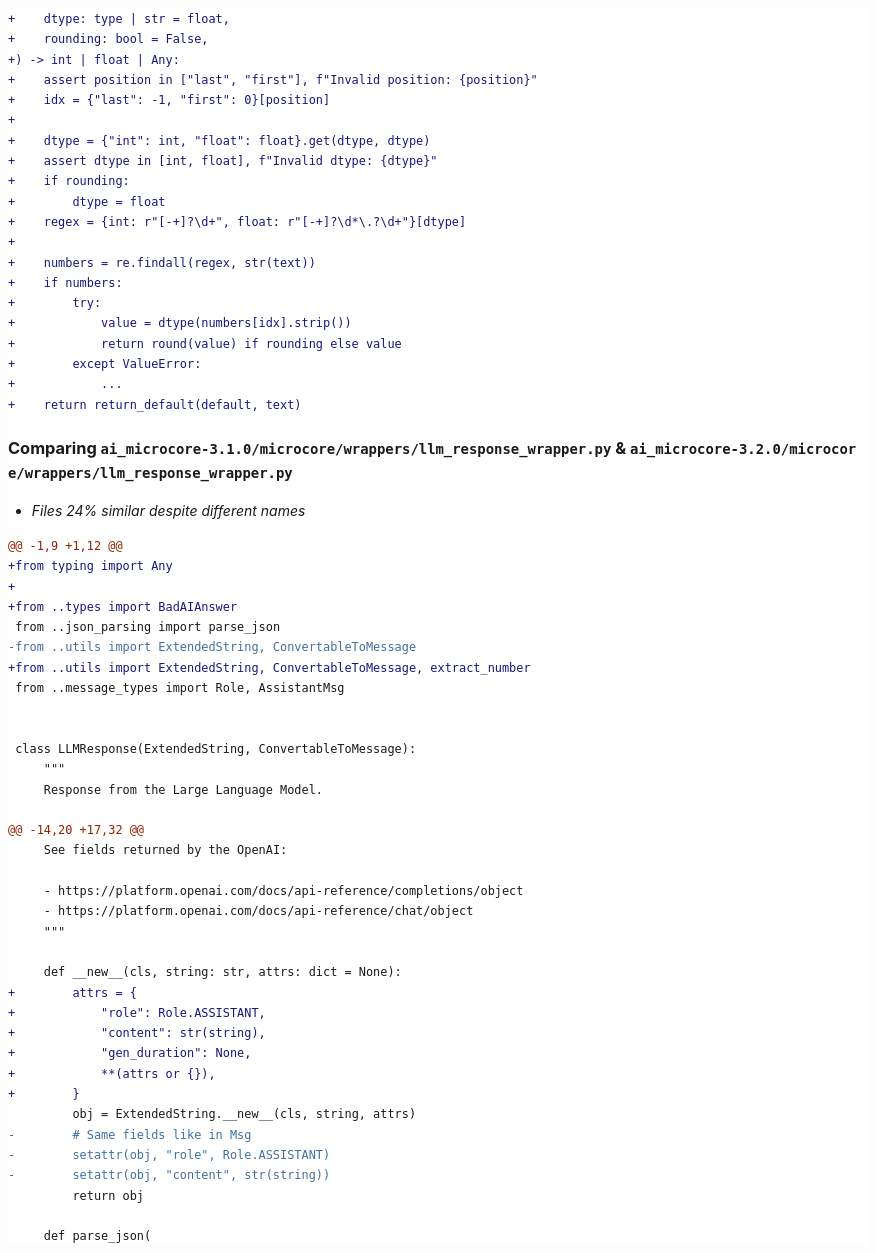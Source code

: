 ```diff
+    dtype: type | str = float,
+    rounding: bool = False,
+) -> int | float | Any:
+    assert position in ["last", "first"], f"Invalid position: {position}"
+    idx = {"last": -1, "first": 0}[position]
+
+    dtype = {"int": int, "float": float}.get(dtype, dtype)
+    assert dtype in [int, float], f"Invalid dtype: {dtype}"
+    if rounding:
+        dtype = float
+    regex = {int: r"[-+]?\d+", float: r"[-+]?\d*\.?\d+"}[dtype]
+
+    numbers = re.findall(regex, str(text))
+    if numbers:
+        try:
+            value = dtype(numbers[idx].strip())
+            return round(value) if rounding else value
+        except ValueError:
+            ...
+    return return_default(default, text)
```

### Comparing `ai_microcore-3.1.0/microcore/wrappers/llm_response_wrapper.py` & `ai_microcore-3.2.0/microcore/wrappers/llm_response_wrapper.py`

 * *Files 24% similar despite different names*

```diff
@@ -1,9 +1,12 @@
+from typing import Any
+
+from ..types import BadAIAnswer
 from ..json_parsing import parse_json
-from ..utils import ExtendedString, ConvertableToMessage
+from ..utils import ExtendedString, ConvertableToMessage, extract_number
 from ..message_types import Role, AssistantMsg
 
 
 class LLMResponse(ExtendedString, ConvertableToMessage):
     """
     Response from the Large Language Model.
 
@@ -14,20 +17,32 @@
     See fields returned by the OpenAI:
 
     - https://platform.openai.com/docs/api-reference/completions/object
     - https://platform.openai.com/docs/api-reference/chat/object
     """
 
     def __new__(cls, string: str, attrs: dict = None):
+        attrs = {
+            "role": Role.ASSISTANT,
+            "content": str(string),
+            "gen_duration": None,
+            **(attrs or {}),
+        }
         obj = ExtendedString.__new__(cls, string, attrs)
-        # Same fields like in Msg
-        setattr(obj, "role", Role.ASSISTANT)
-        setattr(obj, "content", str(string))
         return obj
 
     def parse_json(
```